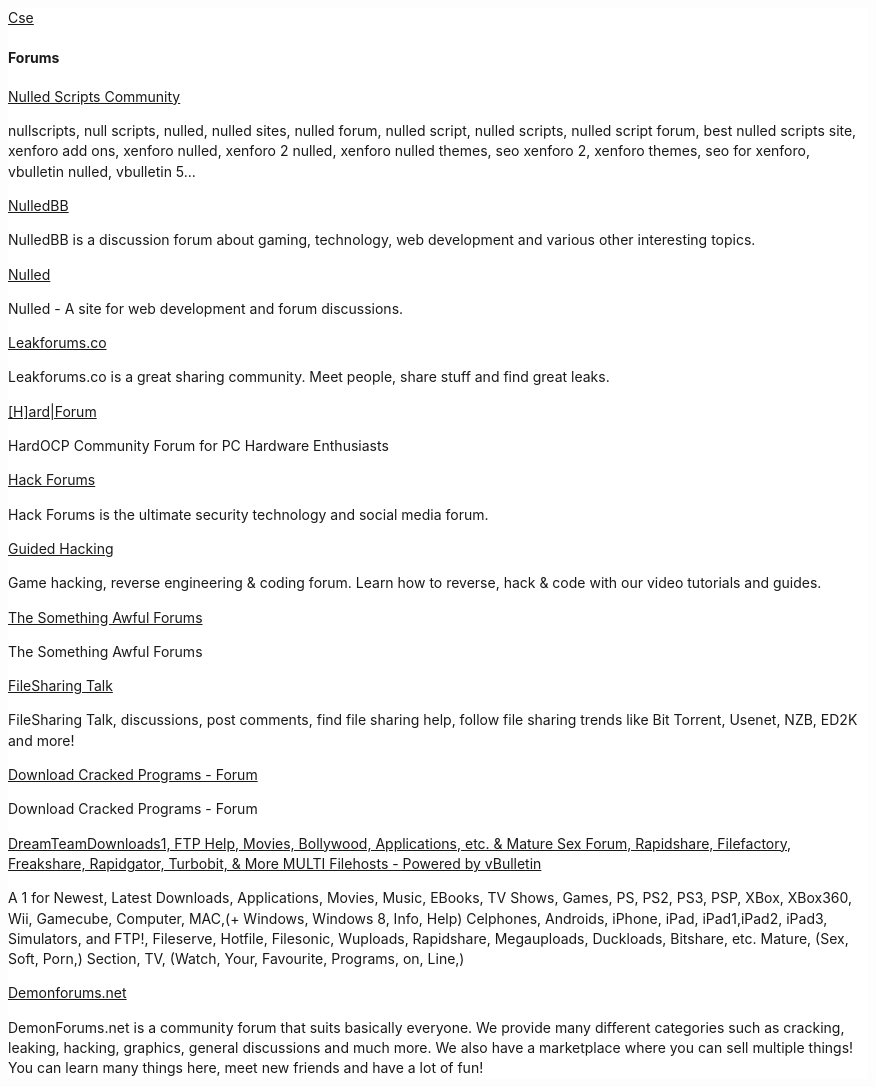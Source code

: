 [Cse](https://cse.google.com/cse?cx=006516753008110874046:1ugcdt3vo7z#gsc.tab=0)

#### Forums

[Nulled Scripts Community](https://www.nullscripts.net/)

nullscripts, null scripts, nulled, nulled sites, nulled forum, nulled script, nulled scripts, nulled script forum, best nulled scripts site, xenforo add ons, xenforo nulled, xenforo 2 nulled, xenforo nulled themes, seo xenforo 2, xenforo themes, seo for xenforo, vbulletin nulled, vbulletin 5...

[NulledBB](https://nulledbb.com/)

NulledBB is a discussion forum about gaming, technology, web development and various other interesting topics.

[Nulled](https://nulled.si/)

Nulled - A site for web development and forum discussions.

[Leakforums.co](https://leakforums.co/)

Leakforums.co is a great sharing community. Meet people, share stuff and find great leaks.

[\[H\]ard|Forum](https://hardforum.com/)

HardOCP Community Forum for PC Hardware Enthusiasts

[Hack Forums](https://hackforums.net/)

Hack Forums is the ultimate security technology and social media forum.

[Guided Hacking](https://guidedhacking.com/)

Game hacking, reverse engineering & coding forum. Learn how to reverse, hack & code with our video tutorials and guides.

[The Something Awful Forums](https://forums.somethingawful.com/)

The Something Awful Forums

[FileSharing Talk](https://filesharingtalk.com/forum.php)

FileSharing Talk, discussions, post comments, find file sharing help, follow file sharing trends like Bit Torrent, Usenet, NZB, ED2K and more!

[Download Cracked Programs - Forum](http://www.downloadcrackedprograms.com/)

Download Cracked Programs - Forum

[DreamTeamDownloads1, FTP Help, Movies, Bollywood, Applications, etc. & Mature Sex Forum, Rapidshare, Filefactory, Freakshare, Rapidgator, Turbobit, & More MULTI Filehosts - Powered by vBulletin](https://www.dreamteamdownloads1.com/)

A 1 for Newest, Latest Downloads, Applications, Movies, Music, EBooks, TV Shows, Games, PS, PS2, PS3, PSP, XBox, XBox360, Wii, Gamecube, Computer, MAC,(+ Windows, Windows 8, Info, Help) Celphones, Androids, iPhone, iPad, iPad1,iPad2, iPad3, Simulators, and FTP!, Fileserve, Hotfile, Filesonic, Wuploads, Rapidshare, Megauploads, Duckloads, Bitshare, etc. Mature, (Sex, Soft, Porn,) Section, TV, (Watch, Your, Favourite, Programs, on, Line,)

[Demonforums.net](https://demonforums.net/)

DemonForums.net is a community forum that suits basically everyone. We provide many different categories such as cracking, leaking, hacking, graphics, general discussions and much more. We also have a marketplace where you can sell multiple things! You can learn many things here, meet new friends and have a lot of fun!
